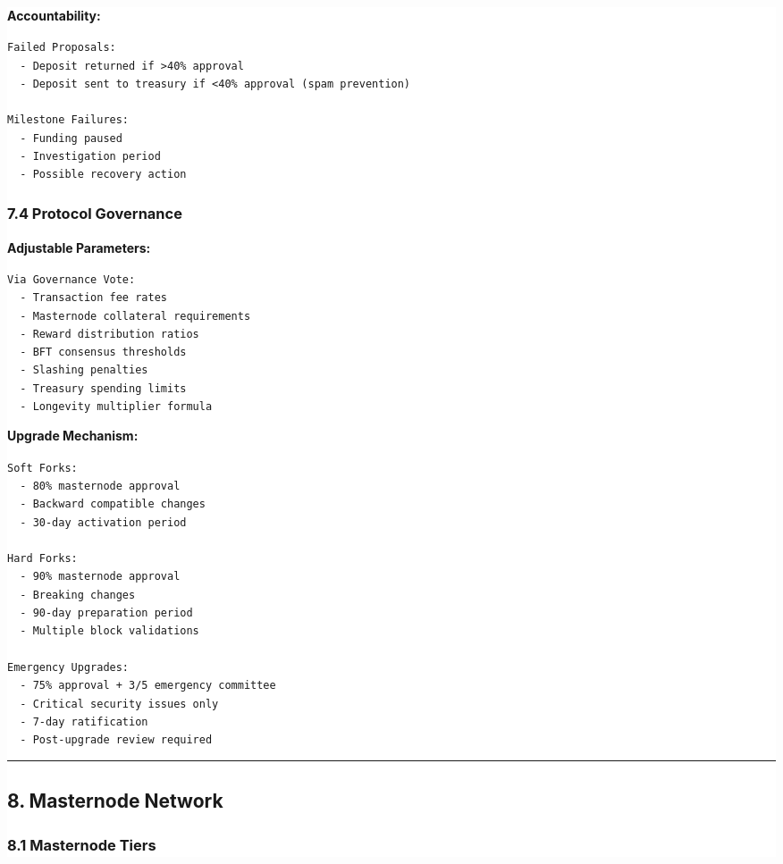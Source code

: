 **Accountability:**

```
Failed Proposals:
  - Deposit returned if >40% approval
  - Deposit sent to treasury if <40% approval (spam prevention)

Milestone Failures:
  - Funding paused
  - Investigation period
  - Possible recovery action
```

### 7.4 Protocol Governance

**Adjustable Parameters:**

```
Via Governance Vote:
  - Transaction fee rates
  - Masternode collateral requirements
  - Reward distribution ratios
  - BFT consensus thresholds
  - Slashing penalties
  - Treasury spending limits
  - Longevity multiplier formula
```

**Upgrade Mechanism:**

```
Soft Forks:
  - 80% masternode approval
  - Backward compatible changes
  - 30-day activation period

Hard Forks:
  - 90% masternode approval
  - Breaking changes
  - 90-day preparation period
  - Multiple block validations

Emergency Upgrades:
  - 75% approval + 3/5 emergency committee
  - Critical security issues only
  - 7-day ratification
  - Post-upgrade review required
```

---

## 8. Masternode Network

### 8.1 Masternode Tiers
